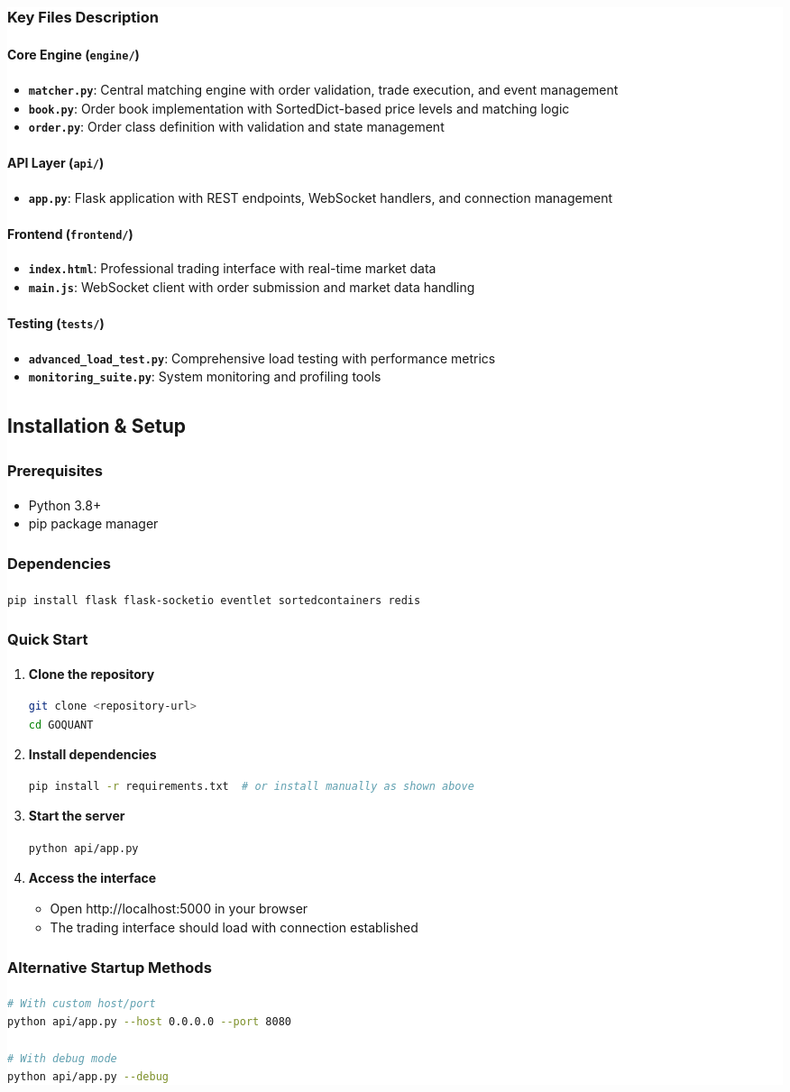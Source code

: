 ### Key Files Description

#### Core Engine (`engine/`)
- **`matcher.py`**: Central matching engine with order validation, trade execution, and event management
- **`book.py`**: Order book implementation with SortedDict-based price levels and matching logic
- **`order.py`**: Order class definition with validation and state management

#### API Layer (`api/`)
- **`app.py`**: Flask application with REST endpoints, WebSocket handlers, and connection management

#### Frontend (`frontend/`)
- **`index.html`**: Professional trading interface with real-time market data
- **`main.js`**: WebSocket client with order submission and market data handling

#### Testing (`tests/`)
- **`advanced_load_test.py`**: Comprehensive load testing with performance metrics
- **`monitoring_suite.py`**: System monitoring and profiling tools

## Installation & Setup

### Prerequisites
- Python 3.8+
- pip package manager

### Dependencies
```bash
pip install flask flask-socketio eventlet sortedcontainers redis
```

### Quick Start
1. **Clone the repository**
   ```bash
   git clone <repository-url>
   cd GOQUANT
   ```

2. **Install dependencies**
   ```bash
   pip install -r requirements.txt  # or install manually as shown above
   ```

3. **Start the server**
   ```bash
   python api/app.py
   ```

4. **Access the interface**
   - Open http://localhost:5000 in your browser
   - The trading interface should load with connection established

### Alternative Startup Methods
```bash
# With custom host/port
python api/app.py --host 0.0.0.0 --port 8080

# With debug mode
python api/app.py --debug
```
